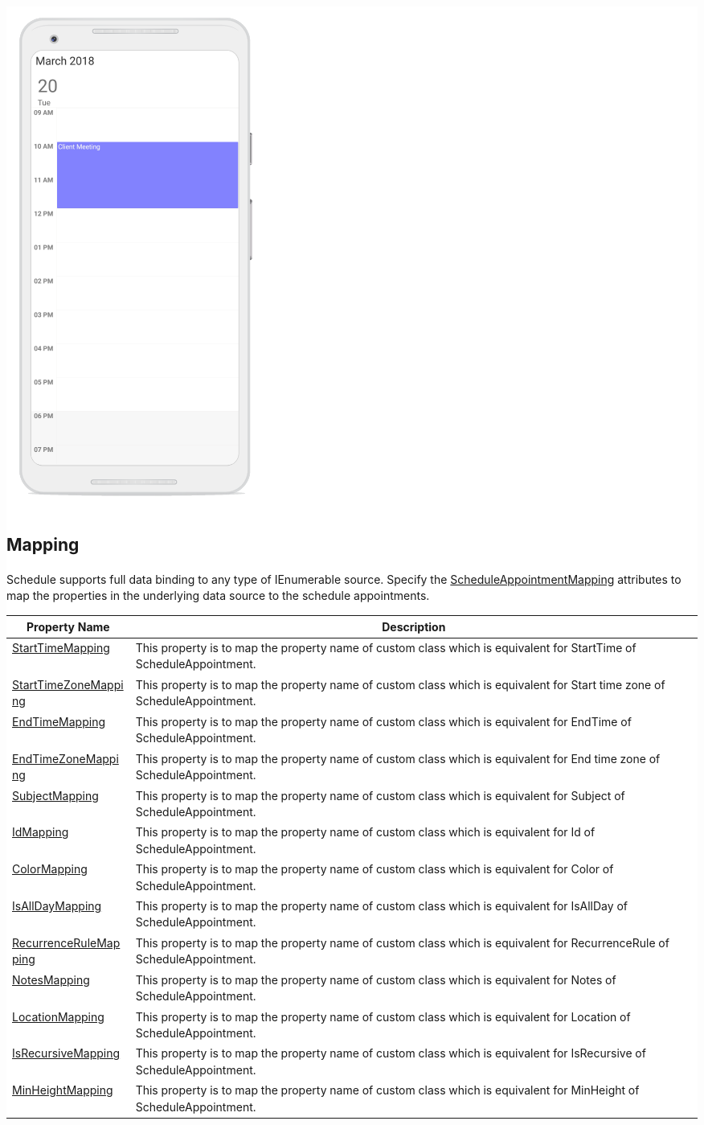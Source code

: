 ![Creating Appointment in schedule Xamarin Forms](PopulatingAppointments_images/appointment.png)

## Mapping
Schedule supports full data binding to any type of IEnumerable source. Specify the [ScheduleAppointmentMapping](https://help.syncfusion.com/cr/xamarin/Syncfusion.SfSchedule.XForms.ScheduleAppointmentMapping.html) attributes to map the properties in the underlying data source to the schedule appointments.

| Property Name | Description |
|-------------------------------------------------------------------------------------------------------------------------------------------------------------------------------------------------------|--------------------------------------------------------------------------------------------------------------------------|
| [StartTimeMapping](https://help.syncfusion.com/cr/xamarin/Syncfusion.SfSchedule.XForms.ScheduleAppointmentMapping.html#Syncfusion_SfSchedule_XForms_ScheduleAppointmentMapping_StartTimeMapping) | This property is to map the property name of custom class which is equivalent for StartTime of ScheduleAppointment. |
| [StartTimeZoneMapping](https://help.syncfusion.com/cr/xamarin/Syncfusion.SfSchedule.XForms.ScheduleAppointmentMapping.html#Syncfusion_SfSchedule_XForms_ScheduleAppointmentMapping_StartTimeZoneMapping) | This property is to map the property name of custom class which is equivalent for Start time zone of ScheduleAppointment. |
| [EndTimeMapping](https://help.syncfusion.com/cr/xamarin/Syncfusion.SfSchedule.XForms.ScheduleAppointmentMapping.html#Syncfusion_SfSchedule_XForms_ScheduleAppointmentMapping_EndTimeMapping) | This property is to map the property name of custom class which is equivalent for EndTime of ScheduleAppointment. |
| [EndTimeZoneMapping](https://help.syncfusion.com/cr/xamarin/Syncfusion.SfSchedule.XForms.ScheduleAppointmentMapping.html#Syncfusion_SfSchedule_XForms_ScheduleAppointmentMapping_EndTimeZoneMapping) | This property is to map the property name of custom class which is equivalent for End time zone of ScheduleAppointment. |
| [SubjectMapping](https://help.syncfusion.com/cr/xamarin/Syncfusion.SfSchedule.XForms.ScheduleAppointmentMapping.html#Syncfusion_SfSchedule_XForms_ScheduleAppointmentMapping_SubjectMapping) | This property is to map the property name of custom class which is equivalent for Subject of ScheduleAppointment. |
| [IdMapping](https://help.syncfusion.com/cr/xamarin/Syncfusion.SfSchedule.XForms.ScheduleAppointmentMapping.html#Syncfusion_SfSchedule_XForms_ScheduleAppointmentMapping_IdMapping) | This property is to map the property name of custom class which is equivalent for Id of ScheduleAppointment. |
| [ColorMapping](https://help.syncfusion.com/cr/xamarin/Syncfusion.SfSchedule.XForms.ScheduleAppointmentMapping.html#Syncfusion_SfSchedule_XForms_ScheduleAppointmentMapping_ColorMapping) | This property is to map the property name of custom class which is equivalent for Color of ScheduleAppointment. |
| [IsAllDayMapping](https://help.syncfusion.com/cr/xamarin/Syncfusion.SfSchedule.XForms.ScheduleAppointmentMapping.html#Syncfusion_SfSchedule_XForms_ScheduleAppointmentMapping_IsAllDayMapping) | This property is to map the property name of custom class which is equivalent for IsAllDay of ScheduleAppointment. |
| [RecurrenceRuleMapping](https://help.syncfusion.com/cr/xamarin/Syncfusion.SfSchedule.XForms.ScheduleAppointmentMapping.html#Syncfusion_SfSchedule_XForms_ScheduleAppointmentMapping_RecurrenceRuleMapping) | This property is to map the property name of custom class which is equivalent for RecurrenceRule of ScheduleAppointment. |
| [NotesMapping](https://help.syncfusion.com/cr/xamarin/Syncfusion.SfSchedule.XForms.ScheduleAppointmentMapping.html#Syncfusion_SfSchedule_XForms_ScheduleAppointmentMapping_NotesMapping) | This property is to map the property name of custom class which is equivalent for Notes of ScheduleAppointment. |
| [LocationMapping](https://help.syncfusion.com/cr/xamarin/Syncfusion.SfSchedule.XForms.ScheduleAppointmentMapping.html#Syncfusion_SfSchedule_XForms_ScheduleAppointmentMapping_LocationMapping) | This property is to map the property name of custom class which is equivalent for Location of ScheduleAppointment. |
| [IsRecursiveMapping](https://help.syncfusion.com/cr/xamarin/Syncfusion.SfSchedule.XForms.ScheduleAppointmentMapping.html#Syncfusion_SfSchedule_XForms_ScheduleAppointmentMapping_IsRecursiveMapping) | This property is to map the property name of custom class which is equivalent for IsRecursive of ScheduleAppointment. |
| [MinHeightMapping](https://help.syncfusion.com/cr/xamarin/Syncfusion.SfSchedule.XForms.ScheduleAppointmentMapping.html#Syncfusion_SfSchedule_XForms_ScheduleAppointmentMapping_MinHeightMapping) | This property is to map the property name of custom class which is equivalent for MinHeight of ScheduleAppointment. |